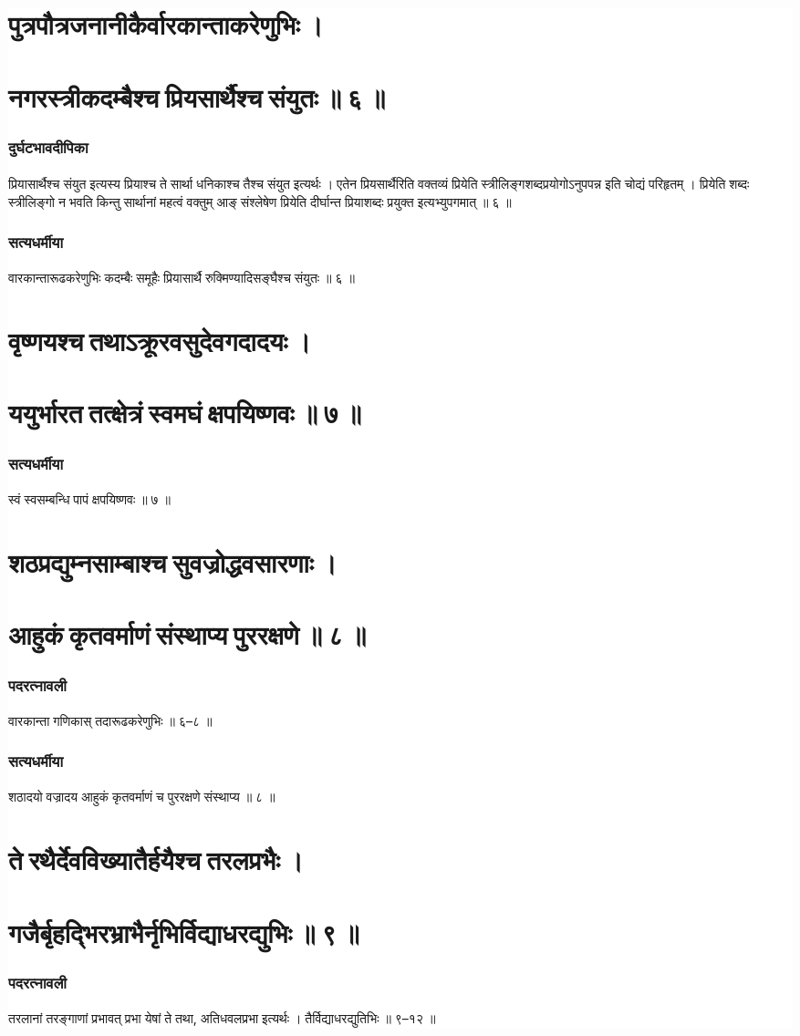 # **पुत्रपौत्रजनानीकैर्वारकान्ताकरेणुभिः ।**

# **नगरस्त्रीकदम्बैश्च प्रियसार्थैश्च संयुतः ॥ ६ ॥**

### **दुर्घटभावदीपिका**

प्रियासार्थैश्च संयुत इत्यस्य प्रियाश्च ते सार्था धनिकाश्च तैश्च संयुत इत्यर्थः । एतेन प्रियसार्थैरिति वक्तव्यं प्रियेति स्त्रीलिङ्गशब्दप्रयोगोऽनुपपन्न इति चोद्यं परिहृतम् । प्रियेति शब्दः स्त्रीलिङ्गो न भवति किन्तु सार्थानां महत्वं वक्तुम् आङ् संश्लेषेण प्रियेति दीर्घान्त प्रियाशब्दः प्रयुक्त इत्यभ्युपगमात् ॥ ६ ॥

### **सत्यधर्मीया**

वारकान्तारूढकरेणुभिः कदम्बैः समूहैः प्रियासार्थै रुक्मिण्यादिसङ्घैश्च संयुतः ॥ ६ ॥

# **वृष्णयश्च तथाऽक्रूरवसुदेवगदादयः ।**

# **ययुर्भारत तत्क्षेत्रं स्वमघं क्षपयिष्णवः ॥ ७ ॥**

### **सत्यधर्मीया**

स्वं स्वसम्बन्धि पापं क्षपयिष्णवः ॥ ७ ॥

# **शठप्रद्युम्नसाम्बाश्च सुवज्रोद्धवसारणाः ।**

# **आहुकं कृतवर्माणं संस्थाप्य पुररक्षणे ॥ ८ ॥**

### **पदरत्नावली**

वारकान्ता गणिकास् तदारूढकरेणुभिः ॥ ६–८ ॥

### **सत्यधर्मीया**

शठादयो वज्रादय आहुकं कृतवर्माणं च पुररक्षणे संस्थाप्य ॥ ८ ॥

# **ते रथैर्देवविख्यातैर्हयैश्च तरलप्रभैः ।**

# **गजैर्बृहद्भिरभ्राभैर्नृभिर्विद्याधरद्युभिः ॥ ९ ॥**

### **पदरत्नावली**

तरलानां तरङ्गाणां प्रभावत् प्रभा येषां ते तथा, अतिधवलप्रभा इत्यर्थः । तैर्विद्याधरद्युतिभिः ॥ ९–१२ ॥
